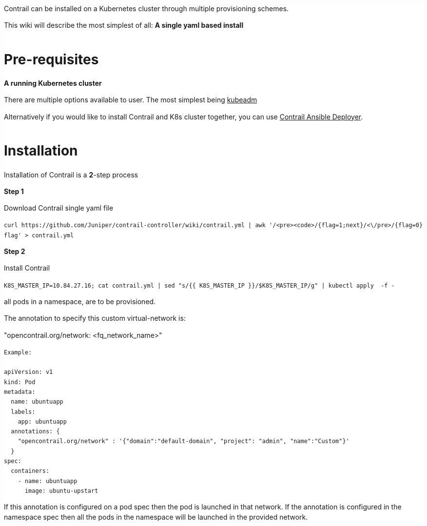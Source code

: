 Contrail can be installed on a Kubernetes cluster through multiple provisioning schemes.

This wiki will describe the most simplest of all: **A single yaml based install**

# Pre-requisites
**A running Kubernetes cluster**

   There are multiple options available to user. The most simplest being [kubeadm](https://kubernetes.io/docs/setup/independent/create-cluster-kubeadm/)

   Alternatively if you would like to install Contrail and K8s cluster together, you can use [Contrail Ansible Deployer](https://github.com/Juniper/contrail-ansible-deployer/wiki/Contrail-microservice-installation-with-kubernetes).

# Installation
  Installation of Contrail is a **2**-step process

  **Step 1**

   Download Contrail single yaml file
```
curl https://github.com/Juniper/contrail-controller/wiki/contrail.yml | awk '/<pre><code>/{flag=1;next}/<\/pre>/{flag=0}flag' > contrail.yml
```
  **Step 2**

  Install Contrail
```
K8S_MASTER_IP=10.84.27.16; cat contrail.yml | sed "s/{{ K8S_MASTER_IP }}/$K8S_MASTER_IP/g" | kubectl apply  -f -
```












all pods in a namespace, are to be provisioned.

The annotation to specify this custom virtual-network is:

"opencontrail.org/network: <fq_network_name>" 

```
Example:

apiVersion: v1
kind: Pod
metadata:
  name: ubuntuapp
  labels:
    app: ubuntuapp
  annotations: {
    "opencontrail.org/network" : '{"domain":"default-domain", "project": "admin", "name":"Custom"}'
  }
spec:
  containers:
    - name: ubuntuapp
      image: ubuntu-upstart

```
If this annotation is configured on a pod spec then the pod is launched in that network. 
If the annotation is configured in the namespace spec then all the pods in the namespace will be launched in the provided network. 
